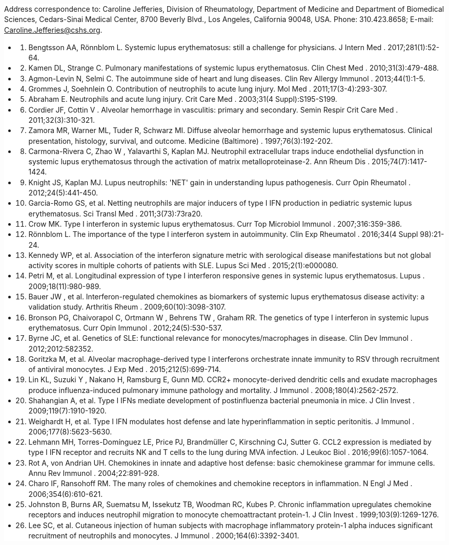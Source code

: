 Address correspondence to: Caroline Jefferies, Division of Rheumatology, Department of Medicine and Department of Biomedical Sciences, Cedars-Sinai Medical Center, 8700 Beverly Blvd., Los Angeles, California 90048, USA. Phone: 310.423.8658; E-mail: Caroline.Jefferies@cshs.org.

- 1. Bengtsson AA, Rönnblom L. Systemic lupus erythematosus: still a challenge for physicians. J Intern Med . 2017;281(1):52-64.
- 2. Kamen DL, Strange C. Pulmonary manifestations of systemic lupus erythematosus. Clin Chest Med . 2010;31(3):479-488.
- 3. Agmon-Levin N, Selmi C. The autoimmune side of heart and lung diseases. Clin Rev Allergy Immunol . 2013;44(1):1-5.
- 4. Grommes J, Soehnlein O. Contribution of neutrophils to acute lung injury. Mol Med . 2011;17(3-4):293-307.
- 5. Abraham E. Neutrophils and acute lung injury. Crit Care Med . 2003;31(4 Suppl):S195-S199.
- 6. Cordier JF, Cottin V . Alveolar hemorrhage in vasculitis: primary and secondary. Semin Respir Crit Care Med . 2011;32(3):310-321.
- 7. Zamora MR, Warner ML, Tuder R, Schwarz MI. Diffuse alveolar hemorrhage and systemic lupus erythematosus. Clinical presentation, histology, survival, and outcome. Medicine (Baltimore) . 1997;76(3):192-202.
- 8. Carmona-Rivera C, Zhao W , Yalavarthi S, Kaplan MJ. Neutrophil extracellular traps induce endothelial dysfunction in systemic lupus erythematosus through the activation of matrix metalloproteinase-2. Ann Rheum Dis . 2015;74(7):1417-1424.
- 9. Knight JS, Kaplan MJ. Lupus neutrophils: 'NET' gain in understanding lupus pathogenesis. Curr Opin Rheumatol . 2012;24(5):441-450.
- 10. Garcia-Romo GS, et al. Netting neutrophils are major inducers of type I IFN production in pediatric systemic lupus erythematosus. Sci Transl Med . 2011;3(73):73ra20.
- 11. Crow MK. Type I interferon in systemic lupus erythematosus. Curr Top Microbiol Immunol . 2007;316:359-386.
- 12. Rönnblom L. The importance of the type I interferon system in autoimmunity. Clin Exp Rheumatol . 2016;34(4 Suppl 98):21-24.



- 13. Kennedy WP, et al. Association of the interferon signature metric with serological disease manifestations but not global activity scores in multiple cohorts of patients with SLE. Lupus Sci Med . 2015;2(1):e000080.
- 14. Petri M, et al. Longitudinal expression of type I interferon responsive genes in systemic lupus erythematosus. Lupus . 2009;18(11):980-989.
- 15. Bauer JW , et al. Interferon-regulated chemokines as biomarkers of systemic lupus erythematosus disease activity: a validation study. Arthritis Rheum . 2009;60(10):3098-3107.
- 16. Bronson PG, Chaivorapol C, Ortmann W , Behrens TW , Graham RR. The genetics of type I interferon in systemic lupus erythematosus. Curr Opin Immunol . 2012;24(5):530-537.
- 17. Byrne JC, et al. Genetics of SLE: functional relevance for monocytes/macrophages in disease. Clin Dev Immunol . 2012;2012:582352.
- 18. Goritzka M, et al. Alveolar macrophage-derived type I interferons orchestrate innate immunity to RSV through recruitment of antiviral monocytes. J Exp Med . 2015;212(5):699-714.
- 19. Lin KL, Suzuki Y , Nakano H, Ramsburg E, Gunn MD. CCR2+ monocyte-derived dendritic cells and exudate macrophages produce influenza-induced pulmonary immune pathology and mortality. J Immunol . 2008;180(4):2562-2572.
- 20. Shahangian A, et al. Type I IFNs mediate development of postinfluenza bacterial pneumonia in mice. J Clin Invest . 2009;119(7):1910-1920.
- 21. Weighardt H, et al. Type I IFN modulates host defense and late hyperinflammation in septic peritonitis. J Immunol . 2006;177(8):5623-5630.
- 22. Lehmann MH, Torres-Domínguez LE, Price PJ, Brandmüller C, Kirschning CJ, Sutter G. CCL2 expression is mediated by type I IFN receptor and recruits NK and T cells to the lung during MVA infection. J Leukoc Biol . 2016;99(6):1057-1064.
- 23. Rot A, von Andrian UH. Chemokines in innate and adaptive host defense: basic chemokinese grammar for immune cells. Annu Rev Immunol . 2004;22:891-928.
- 24. Charo IF, Ransohoff RM. The many roles of chemokines and chemokine receptors in inflammation. N Engl J Med . 2006;354(6):610-621.
- 25. Johnston B, Burns AR, Suematsu M, Issekutz TB, Woodman RC, Kubes P. Chronic inflammation upregulates chemokine receptors and induces neutrophil migration to monocyte chemoattractant protein-1. J Clin Invest . 1999;103(9):1269-1276.
- 26. Lee SC, et al. Cutaneous injection of human subjects with macrophage inflammatory protein-1 alpha induces significant recruitment of neutrophils and monocytes. J Immunol . 2000;164(6):3392-3401.